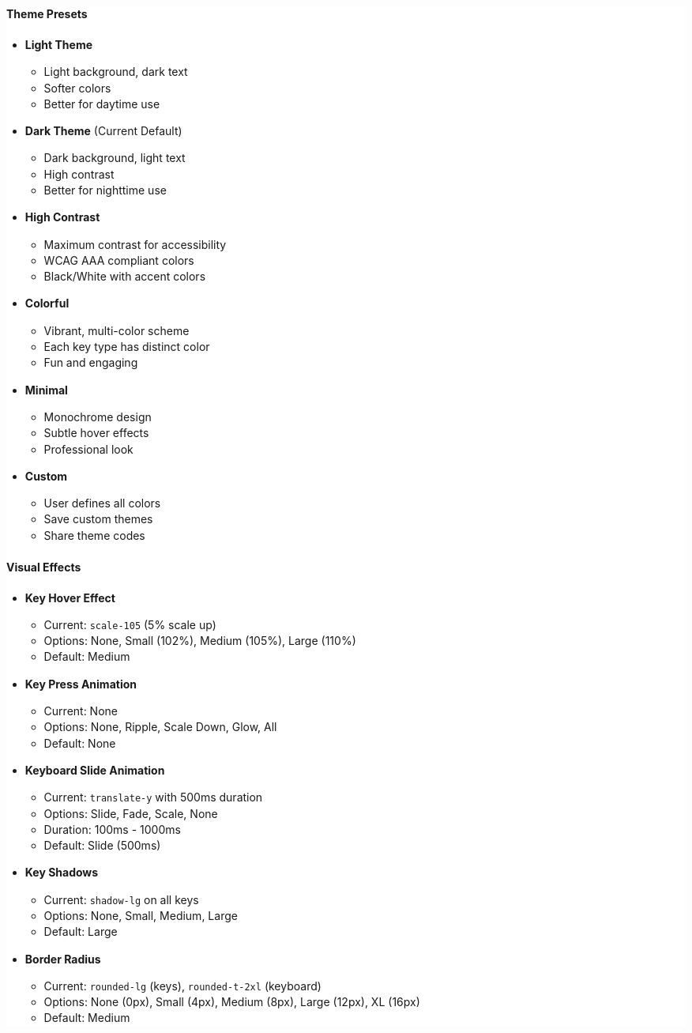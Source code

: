 #### Theme Presets
- **Light Theme**
  - Light background, dark text
  - Softer colors
  - Better for daytime use

- **Dark Theme** (Current Default)
  - Dark background, light text
  - High contrast
  - Better for nighttime use

- **High Contrast**
  - Maximum contrast for accessibility
  - WCAG AAA compliant colors
  - Black/White with accent colors

- **Colorful**
  - Vibrant, multi-color scheme
  - Each key type has distinct color
  - Fun and engaging

- **Minimal**
  - Monochrome design
  - Subtle hover effects
  - Professional look

- **Custom**
  - User defines all colors
  - Save custom themes
  - Share theme codes

#### Visual Effects
- **Key Hover Effect**
  - Current: `scale-105` (5% scale up)
  - Options: None, Small (102%), Medium (105%), Large (110%)
  - Default: Medium

- **Key Press Animation**
  - Current: None
  - Options: None, Ripple, Scale Down, Glow, All
  - Default: None

- **Keyboard Slide Animation**
  - Current: `translate-y` with 500ms duration
  - Options: Slide, Fade, Scale, None
  - Duration: 100ms - 1000ms
  - Default: Slide (500ms)

- **Key Shadows**
  - Current: `shadow-lg` on all keys
  - Options: None, Small, Medium, Large
  - Default: Large

- **Border Radius**
  - Current: `rounded-lg` (keys), `rounded-t-2xl` (keyboard)
  - Options: None (0px), Small (4px), Medium (8px), Large (12px), XL (16px)
  - Default: Medium
